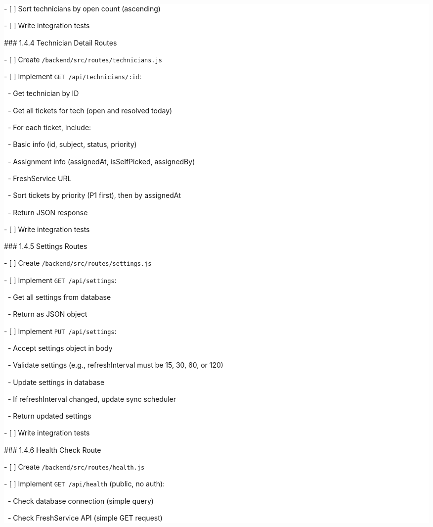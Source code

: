 \- \[ ] Sort technicians by open count (ascending)

\- \[ ] Write integration tests



\### 1.4.4 Technician Detail Routes

\- \[ ] Create `/backend/src/routes/technicians.js`

\- \[ ] Implement `GET /api/technicians/:id`:

&nbsp; - Get technician by ID

&nbsp; - Get all tickets for tech (open and resolved today)

&nbsp; - For each ticket, include:

&nbsp;   - Basic info (id, subject, status, priority)

&nbsp;   - Assignment info (assignedAt, isSelfPicked, assignedBy)

&nbsp;   - FreshService URL

&nbsp; - Sort tickets by priority (P1 first), then by assignedAt

&nbsp; - Return JSON response

\- \[ ] Write integration tests



\### 1.4.5 Settings Routes

\- \[ ] Create `/backend/src/routes/settings.js`

\- \[ ] Implement `GET /api/settings`:

&nbsp; - Get all settings from database

&nbsp; - Return as JSON object

\- \[ ] Implement `PUT /api/settings`:

&nbsp; - Accept settings object in body

&nbsp; - Validate settings (e.g., refreshInterval must be 15, 30, 60, or 120)

&nbsp; - Update settings in database

&nbsp; - If refreshInterval changed, update sync scheduler

&nbsp; - Return updated settings

\- \[ ] Write integration tests



\### 1.4.6 Health Check Route

\- \[ ] Create `/backend/src/routes/health.js`

\- \[ ] Implement `GET /api/health` (public, no auth):

&nbsp; - Check database connection (simple query)

&nbsp; - Check FreshService API (simple GET request)
